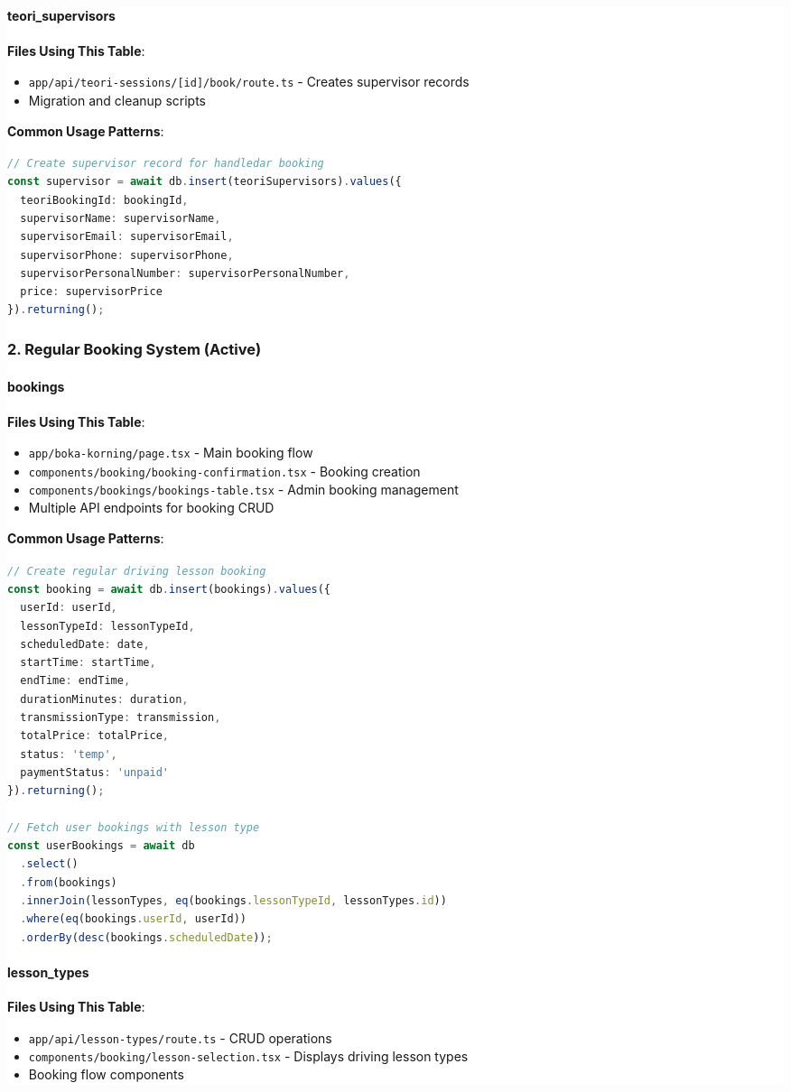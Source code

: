 #### teori_supervisors
**Files Using This Table**:
- `app/api/teori-sessions/[id]/book/route.ts` - Creates supervisor records
- Migration and cleanup scripts

**Common Usage Patterns**:
```typescript
// Create supervisor record for handledar booking
const supervisor = await db.insert(teoriSupervisors).values({
  teoriBookingId: bookingId,
  supervisorName: supervisorName,
  supervisorEmail: supervisorEmail,
  supervisorPhone: supervisorPhone,
  supervisorPersonalNumber: supervisorPersonalNumber,
  price: supervisorPrice
}).returning();
```

### 2. Regular Booking System (Active)

#### bookings
**Files Using This Table**:
- `app/boka-korning/page.tsx` - Main booking flow
- `components/booking/booking-confirmation.tsx` - Booking creation
- `components/bookings/bookings-table.tsx` - Admin booking management
- Multiple API endpoints for booking CRUD

**Common Usage Patterns**:
```typescript
// Create regular driving lesson booking
const booking = await db.insert(bookings).values({
  userId: userId,
  lessonTypeId: lessonTypeId,
  scheduledDate: date,
  startTime: startTime,
  endTime: endTime,
  durationMinutes: duration,
  transmissionType: transmission,
  totalPrice: totalPrice,
  status: 'temp',
  paymentStatus: 'unpaid'
}).returning();

// Fetch user bookings with lesson type
const userBookings = await db
  .select()
  .from(bookings)
  .innerJoin(lessonTypes, eq(bookings.lessonTypeId, lessonTypes.id))
  .where(eq(bookings.userId, userId))
  .orderBy(desc(bookings.scheduledDate));
```

#### lesson_types
**Files Using This Table**:
- `app/api/lesson-types/route.ts` - CRUD operations
- `components/booking/lesson-selection.tsx` - Displays driving lesson types
- Booking flow components
